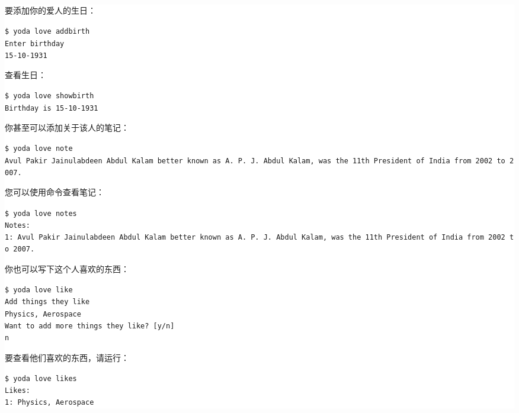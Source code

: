 要添加你的爱人的生日：



```
$ yoda love addbirth
Enter birthday
15-10-1931

```

查看生日：



```
$ yoda love showbirth
Birthday is 15-10-1931

```

你甚至可以添加关于该人的笔记：



```
$ yoda love note
Avul Pakir Jainulabdeen Abdul Kalam better known as A. P. J. Abdul Kalam, was the 11th President of India from 2002 to 2007.

```

您可以使用命令查看笔记：



```
$ yoda love notes
Notes:
1: Avul Pakir Jainulabdeen Abdul Kalam better known as A. P. J. Abdul Kalam, was the 11th President of India from 2002 to 2007.

```

你也可以写下这个人喜欢的东西：



```
$ yoda love like
Add things they like
Physics, Aerospace
Want to add more things they like? [y/n]
n

```

要查看他们喜欢的东西，请运行：



```
$ yoda love likes
Likes:
1: Physics, Aerospace

```
